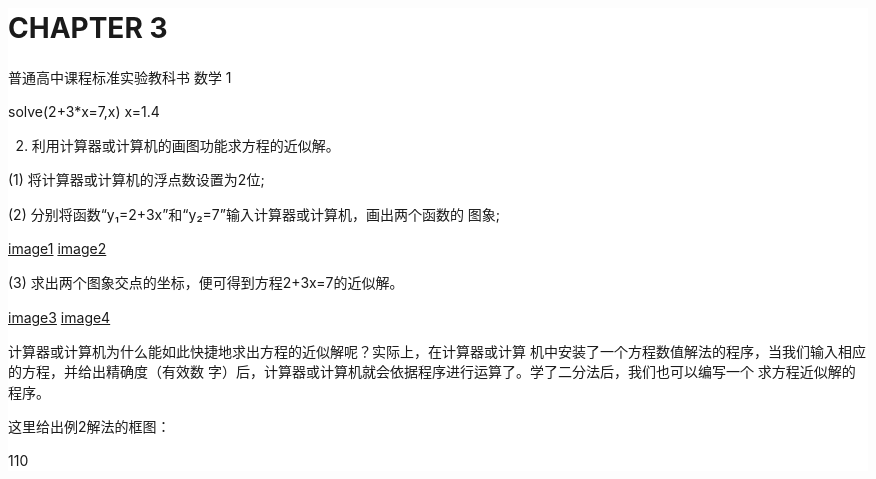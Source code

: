 # CHAPTER 3

普通高中课程标准实验教科书 数学 1

solve(2+3*x=7,x)
x=1.4


2. 利用计算器或计算机的画图功能求方程的近似解。

(1) 将计算器或计算机的浮点数设置为2位;

(2) 分别将函数“y₁=2+3x”和“y₂=7”输入计算器或计算机，画出两个函数的
图象;

[image1](images/image1.png)
[image2](images/image2.png)


(3) 求出两个图象交点的坐标，便可得到方程2+3x=7的近似解。

[image3](images/image3.png)
[image4](images/image4.png)


计算器或计算机为什么能如此快捷地求出方程的近似解呢？实际上，在计算器或计算
机中安装了一个方程数值解法的程序，当我们输入相应的方程，并给出精确度（有效数
字）后，计算器或计算机就会依据程序进行运算了。学了二分法后，我们也可以编写一个
求方程近似解的程序。

这里给出例2解法的框图：

110
